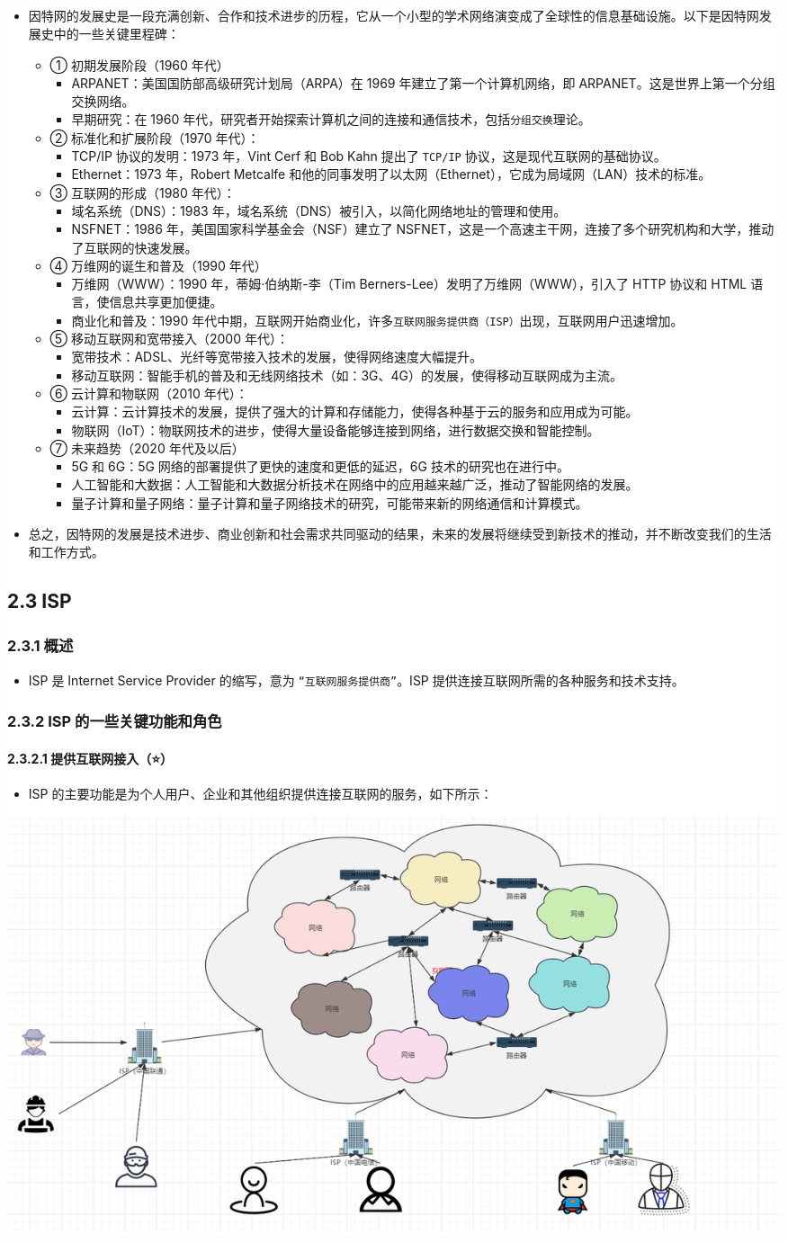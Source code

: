 * 因特网的发展史是一段充满创新、合作和技术进步的历程，它从一个小型的学术网络演变成了全球性的信息基础设施。以下是因特网发展史中的一些关键里程碑：

  * ① 初期发展阶段（1960 年代）
    * ARPANET：美国国防部高级研究计划局（ARPA）在 1969 年建立了第一个计算机网络，即 ARPANET。这是世界上第一个分组交换网络。
    * 早期研究：在 1960 年代，研究者开始探索计算机之间的连接和通信技术，包括`分组交换`理论。
  * ② 标准化和扩展阶段（1970 年代）：
    * TCP/IP 协议的发明：1973 年，Vint Cerf 和 Bob Kahn 提出了 `TCP/IP` 协议，这是现代互联网的基础协议。
    * Ethernet：1973 年，Robert Metcalfe 和他的同事发明了以太网（Ethernet），它成为局域网（LAN）技术的标准。
  * ③ 互联网的形成（1980 年代）：
    * 域名系统（DNS）：1983 年，域名系统（DNS）被引入，以简化网络地址的管理和使用。
    * NSFNET：1986 年，美国国家科学基金会（NSF）建立了 NSFNET，这是一个高速主干网，连接了多个研究机构和大学，推动了互联网的快速发展。
  * ④ 万维网的诞生和普及（1990 年代）
    * 万维网（WWW）：1990 年，蒂姆·伯纳斯-李（Tim Berners-Lee）发明了万维网（WWW），引入了 HTTP 协议和 HTML 语言，使信息共享更加便捷。
    * 商业化和普及：1990 年代中期，互联网开始商业化，许多`互联网服务提供商（ISP）`出现，互联网用户迅速增加。
  * ⑤ 移动互联网和宽带接入（2000 年代）：
    * 宽带技术：ADSL、光纤等宽带接入技术的发展，使得网络速度大幅提升。
    * 移动互联网：智能手机的普及和无线网络技术（如：3G、4G）的发展，使得移动互联网成为主流。
  * ⑥ 云计算和物联网（2010 年代）：
    * 云计算：云计算技术的发展，提供了强大的计算和存储能力，使得各种基于云的服务和应用成为可能。
    * 物联网（IoT）：物联网技术的进步，使得大量设备能够连接到网络，进行数据交换和智能控制。
  * ⑦ 未来趋势（2020 年代及以后）
    - 5G 和 6G：5G 网络的部署提供了更快的速度和更低的延迟，6G 技术的研究也在进行中。
    - 人工智能和大数据：人工智能和大数据分析技术在网络中的应用越来越广泛，推动了智能网络的发展。
    - 量子计算和量子网络：量子计算和量子网络技术的研究，可能带来新的网络通信和计算模式。

* 总之，因特网的发展是技术进步、商业创新和社会需求共同驱动的结果，未来的发展将继续受到新技术的推动，并不断改变我们的生活和工作方式。

## 2.3 ISP

### 2.3.1 概述

* ISP 是 Internet Service Provider 的缩写，意为 `“互联网服务提供商”`。ISP 提供连接互联网所需的各种服务和技术支持。

### 2.3.2  ISP 的一些关键功能和角色

#### 2.3.2.1 提供互联网接入（⭐）

* ISP 的主要功能是为个人用户、企业和其他组织提供连接互联网的服务，如下所示：

![](./assets/6.png)
